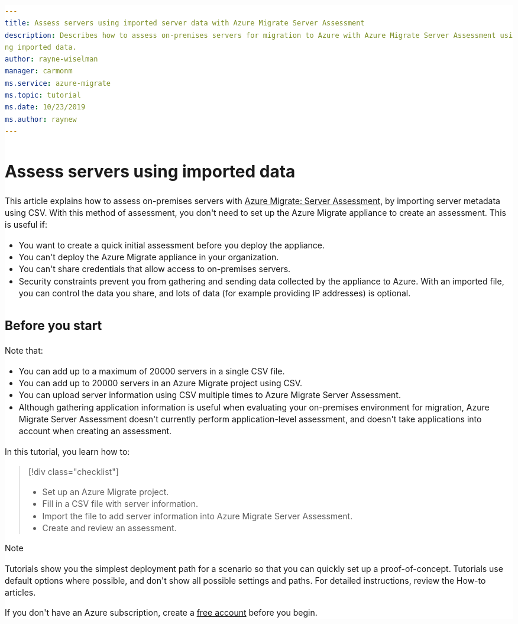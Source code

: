 ```yaml
---
title: Assess servers using imported server data with Azure Migrate Server Assessment
description: Describes how to assess on-premises servers for migration to Azure with Azure Migrate Server Assessment using imported data.
author: rayne-wiselman
manager: carmonm
ms.service: azure-migrate
ms.topic: tutorial
ms.date: 10/23/2019
ms.author: raynew
---
```


# Assess servers using imported data

This article explains how to assess on-premises servers with [Azure Migrate: Server Assessment](migrate-services-overview.md#azure-migrate-server-assessment-tool), by importing server metadata using CSV. With this method of assessment, you don't need to set up the Azure Migrate appliance to create an assessment. This is useful if:

- You want to create a quick initial assessment before you deploy the appliance.
- You can't deploy the Azure Migrate appliance in your organization.
- You can't share credentials that allow access to on-premises servers.
- Security constraints prevent you from gathering and sending data collected by the appliance to Azure. With an imported file, you can control the data you share, and lots of data (for example providing IP addresses) is optional.


## Before you start

Note that:

- You can add up to a maximum of 20000 servers in a single CSV file.
- You can add up to 20000 servers in an Azure Migrate project using CSV.
- You can upload server information using CSV multiple times to Azure Migrate Server Assessment.
- Although gathering application information is useful when evaluating your on-premises environment for migration, Azure Migrate Server Assessment doesn't currently perform application-level assessment, and doesn't take applications into account when creating an assessment.

In this tutorial, you learn how to:
> [!div class="checklist"]
> * Set up an Azure Migrate project.
> * Fill in a CSV file with server information.
> * Import the file to add server information into Azure Migrate Server Assessment.
> * Create and review an assessment.

> [!NOTE]
> Tutorials show you the simplest deployment path for a scenario so that you can quickly set up a proof-of-concept. Tutorials use default options where possible, and don't show all possible settings and paths. For detailed instructions, review the How-to articles.

If you don't have an Azure subscription, create a [free account](https://azure.microsoft.com/pricing/free-trial/) before you begin.
